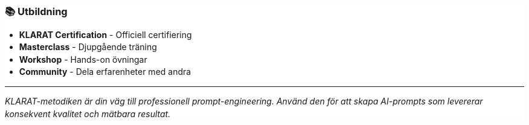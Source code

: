 ### 📚 Utbildning
- **KLARAT Certification** - Officiell certifiering
- **Masterclass** - Djupgående träning
- **Workshop** - Hands-on övningar
- **Community** - Dela erfarenheter med andra

---

*KLARAT-metodiken är din väg till professionell prompt-engineering. Använd den för att skapa AI-prompts som levererar konsekvent kvalitet och mätbara resultat.*
